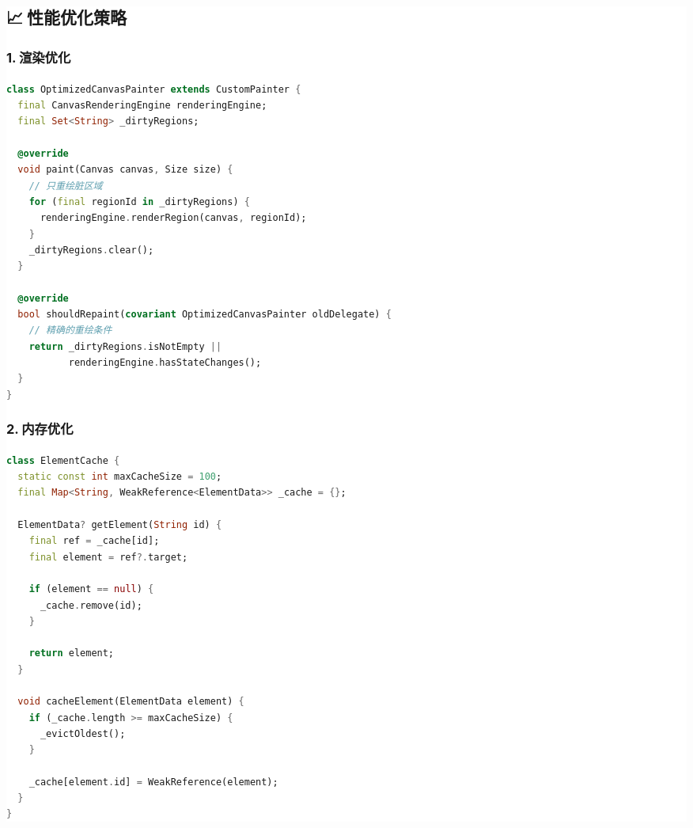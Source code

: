 ## 📈 性能优化策略

### 1. 渲染优化

```dart
class OptimizedCanvasPainter extends CustomPainter {
  final CanvasRenderingEngine renderingEngine;
  final Set<String> _dirtyRegions;
  
  @override
  void paint(Canvas canvas, Size size) {
    // 只重绘脏区域
    for (final regionId in _dirtyRegions) {
      renderingEngine.renderRegion(canvas, regionId);
    }
    _dirtyRegions.clear();
  }
  
  @override
  bool shouldRepaint(covariant OptimizedCanvasPainter oldDelegate) {
    // 精确的重绘条件
    return _dirtyRegions.isNotEmpty || 
           renderingEngine.hasStateChanges();
  }
}
```

### 2. 内存优化

```dart
class ElementCache {
  static const int maxCacheSize = 100;
  final Map<String, WeakReference<ElementData>> _cache = {};
  
  ElementData? getElement(String id) {
    final ref = _cache[id];
    final element = ref?.target;
    
    if (element == null) {
      _cache.remove(id);
    }
    
    return element;
  }
  
  void cacheElement(ElementData element) {
    if (_cache.length >= maxCacheSize) {
      _evictOldest();
    }
    
    _cache[element.id] = WeakReference(element);
  }
}
```
